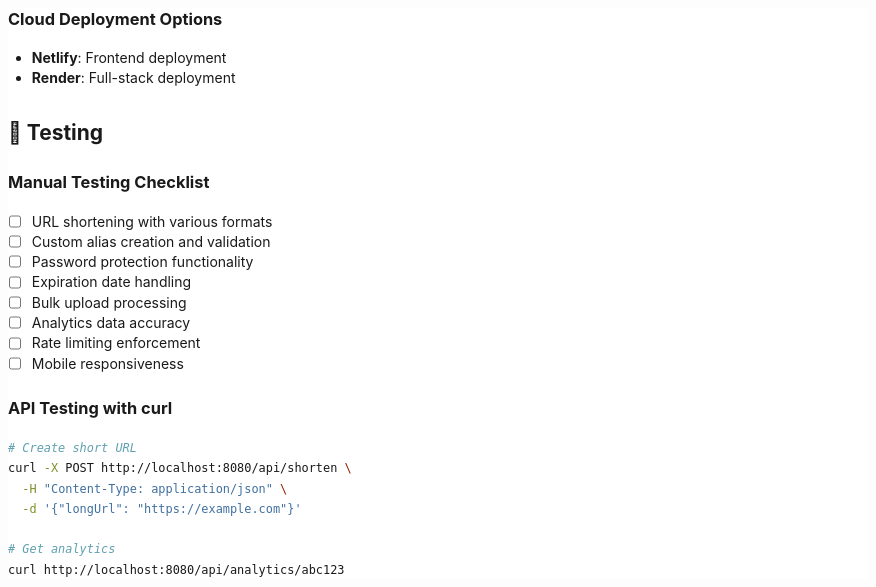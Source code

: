 ### Cloud Deployment Options
- **Netlify**: Frontend deployment
- **Render**: Full-stack deployment

## 🧪 Testing

### Manual Testing Checklist
- [ ] URL shortening with various formats
- [ ] Custom alias creation and validation
- [ ] Password protection functionality
- [ ] Expiration date handling
- [ ] Bulk upload processing
- [ ] Analytics data accuracy
- [ ] Rate limiting enforcement
- [ ] Mobile responsiveness

### API Testing with curl
```bash
# Create short URL
curl -X POST http://localhost:8080/api/shorten \
  -H "Content-Type: application/json" \
  -d '{"longUrl": "https://example.com"}'

# Get analytics
curl http://localhost:8080/api/analytics/abc123
```
